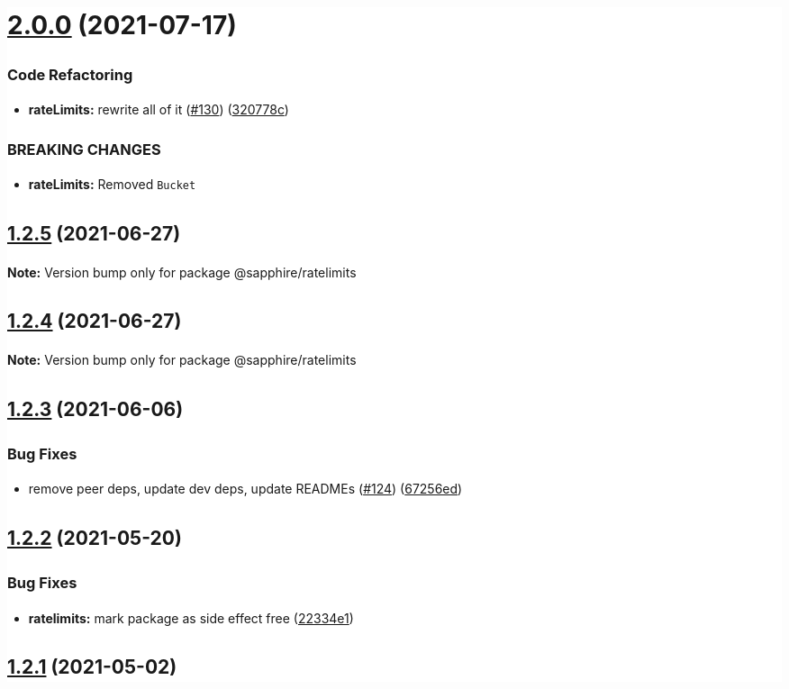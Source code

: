 # [2.0.0](https://github.com/sapphiredev/utilities/compare/@sapphire/ratelimits@1.2.5...@sapphire/ratelimits@2.0.0) (2021-07-17)

### Code Refactoring

-   **rateLimits:** rewrite all of it ([#130](https://github.com/sapphiredev/utilities/issues/130)) ([320778c](https://github.com/sapphiredev/utilities/commit/320778ca65cbf3591bd1ce0b1f2eb430693eef9a))

### BREAKING CHANGES

-   **rateLimits:** Removed `Bucket`

## [1.2.5](https://github.com/sapphiredev/utilities/compare/@sapphire/ratelimits@1.2.4...@sapphire/ratelimits@1.2.5) (2021-06-27)

**Note:** Version bump only for package @sapphire/ratelimits

## [1.2.4](https://github.com/sapphiredev/utilities/compare/@sapphire/ratelimits@1.2.3...@sapphire/ratelimits@1.2.4) (2021-06-27)

**Note:** Version bump only for package @sapphire/ratelimits

## [1.2.3](https://github.com/sapphiredev/utilities/compare/@sapphire/ratelimits@1.2.2...@sapphire/ratelimits@1.2.3) (2021-06-06)

### Bug Fixes

-   remove peer deps, update dev deps, update READMEs ([#124](https://github.com/sapphiredev/utilities/issues/124)) ([67256ed](https://github.com/sapphiredev/utilities/commit/67256ed43b915b02a8b5c68230ba82d6210c5032))

## [1.2.2](https://github.com/sapphiredev/utilities/compare/@sapphire/ratelimits@1.2.1...@sapphire/ratelimits@1.2.2) (2021-05-20)

### Bug Fixes

-   **ratelimits:** mark package as side effect free ([22334e1](https://github.com/sapphiredev/utilities/commit/22334e1b1786b29d2b4c90dbdb3fc5e988f90e5b))

## [1.2.1](https://github.com/sapphiredev/utilities/compare/@sapphire/ratelimits@1.2.0...@sapphire/ratelimits@1.2.1) (2021-05-02)
